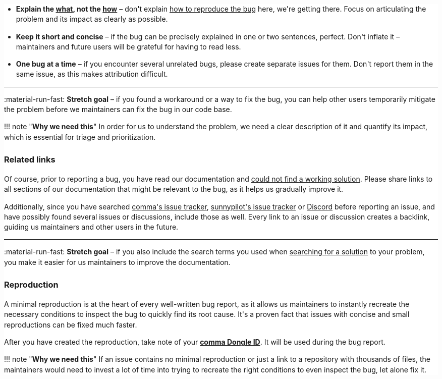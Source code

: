   [comma's openpilot]: https://github.com/commaai/openpilot
  [comma's panda]: https://github.com/commaai/panda

-   __Explain the <u>what</u>, not the <u>how</u>__ – don't explain
    [how to reproduce the bug][Steps to reproduce] here, we're getting there.
    Focus on articulating the problem and its impact as clearly as possible.

-   __Keep it short and concise__ – if the bug can be precisely explained in one
    or two sentences, perfect. Don't inflate it – maintainers and future users
    will be grateful for having to read less.

-   __One bug at a time__ – if you encounter several unrelated bugs, please
    create separate issues for them. Don't report them in the same issue, as
    this makes attribution difficult.

---

:material-run-fast: __Stretch goal__ – if you found a workaround or a way to fix
the bug, you can help other users temporarily mitigate the problem before
we maintainers can fix the bug in our code base.

!!! note "__Why we need this__"
    In order for us to understand the problem, we need a clear description of it and quantify its impact, which is 
    essential for triage and prioritization.

### Related links

Of course, prior to reporting a bug, you have read our documentation and
[could not find a working solution][search for solutions]. Please share links
to all sections of our documentation that might be relevant to the bug, as it
helps us gradually improve it.

Additionally, since you have searched [comma's issue tracker], [sunnypilot's issue tracker] or [Discord][discord]
before reporting an issue, and have possibly found several issues or
discussions, include those as well. Every link to an issue or discussion creates
a backlink, guiding us maintainers and other users in the future.

---

:material-run-fast: __Stretch goal__ – if you also include the search terms you
used when [searching for a solution][search for solutions] to your problem, you
make it easier for us maintainers to improve the documentation.

  [search for solutions]: #search-for-solutions

### Reproduction

A minimal reproduction is at the heart of every well-written bug report, as
it allows us maintainers to instantly recreate the necessary conditions to
inspect the bug to quickly find its root cause. It's a proven fact that issues
with concise and small reproductions can be fixed much faster.

After you have created the reproduction, take note of your <u>__comma Dongle ID__</u>. It will be used during the bug 
report.

!!! note "__Why we need this__"
    If an issue contains no minimal reproduction or just a link to a repository with thousands of files, the 
    maintainers would need to invest a lot of time into trying to recreate the right conditions to even inspect the 
    bug, let alone fix it.


  [comma's issue tracker]: https://github.com/commaai/openpilot/issues
  [sunnypilot's issue tracker]: https://github.com/sunnypilot/sunnypilot/issues
  [discord]: https://discord.sunnypilot.ai
[Search our documentation]: ?q=
  [Title]: #title
  [Context]: #context
  [Bug description]: #bug-description
  [Related links]: #related-links
  [Reproduction]: #reproduction
  [Steps to reproduce]: #steps-to-reproduce
  [Checklist]: #checklist
  [comma Connect]: https://connect.comma.ai